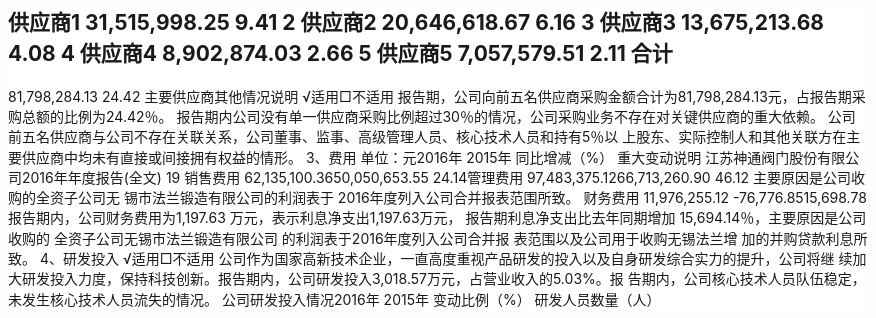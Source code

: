 供应商1
31,515,998.25
9.41
2
供应商2
20,646,618.67
6.16
3
供应商3
13,675,213.68
4.08
4
供应商4
8,902,874.03
2.66
5
供应商5
7,057,579.51
2.11
合计
--
81,798,284.13
24.42
主要供应商其他情况说明
√适用□不适用
报告期，公司向前五名供应商采购金额合计为81,798,284.13元，占报告期采购总额的比例为24.42％。
报告期内公司没有单一供应商采购比例超过30％的情况，公司采购业务不存在对关键供应商的重大依赖。
公司前五名供应商与公司不存在关联关系，公司董事、监事、高级管理人员、核心技术人员和持有5％以
上股东、实际控制人和其他关联方在主要供应商中均未有直接或间接拥有权益的情形。
3、费用
单位：元2016年
2015年
同比增减（%）
重大变动说明
江苏神通阀门股份有限公司2016年年度报告(全文)
19
销售费用
62,135,100.3650,050,653.55
24.14管理费用
97,483,375.1266,713,260.90
46.12
主要原因是公司收购的全资子公司无
锡市法兰锻造有限公司的利润表于
2016年度列入公司合并报表范围所致。
财务费用
11,976,255.12
-76,776.8515,698.78
报告期内，公司财务费用为1,197.63
万元，表示利息净支出1,197.63万元，
报告期利息净支出比去年同期增加
15,694.14％，主要原因是公司收购的
全资子公司无锡市法兰锻造有限公司
的利润表于2016年度列入公司合并报
表范围以及公司用于收购无锡法兰增
加的并购贷款利息所致。
4、研发投入
√适用□不适用
公司作为国家高新技术企业，一直高度重视产品研发的投入以及自身研发综合实力的提升，公司将继
续加大研发投入力度，保持科技创新。报告期内，公司研发投入3,018.57万元，占营业收入的5.03%。报
告期内，公司核心技术人员队伍稳定，未发生核心技术人员流失的情况。
公司研发投入情况2016年
2015年
变动比例（%）
研发人员数量（人）